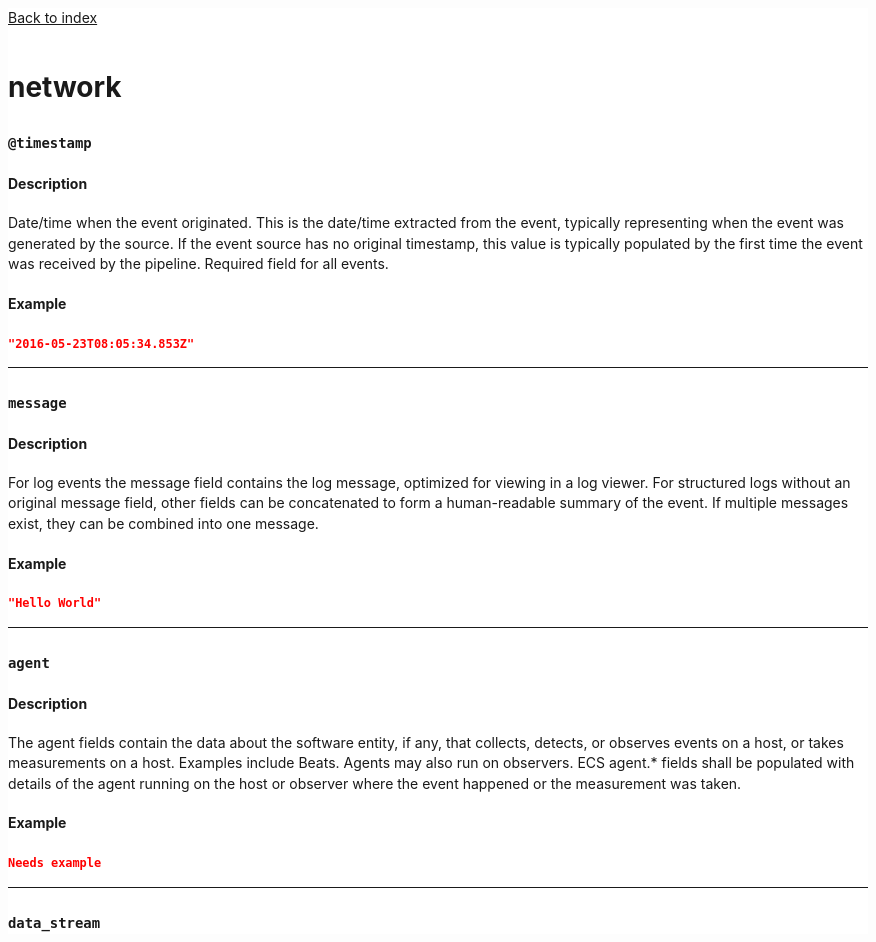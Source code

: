[Back to index](README.md)

# network

### `@timestamp`

#### Description
Date/time when the event originated.
This is the date/time extracted from the event, typically representing when the event was generated by the source.
If the event source has no original timestamp, this value is typically populated by the first time the event was received by the pipeline.
Required field for all events.
#### Example

```json
"2016-05-23T08:05:34.853Z"
```
<hr>

### `message`

#### Description
For log events the message field contains the log message, optimized for viewing in a log viewer.
For structured logs without an original message field, other fields can be concatenated to form a human-readable summary of the event.
If multiple messages exist, they can be combined into one message.
#### Example

```json
"Hello World"
```
<hr>

### `agent`

#### Description
The agent fields contain the data about the software entity, if any, that collects, detects, or observes events on a host, or takes measurements on a host.
Examples include Beats. Agents may also run on observers. ECS agent.* fields shall be populated with details of the agent running on the host or observer where the event happened or the measurement was taken.
#### Example

```json
Needs example

```
<hr>

### `data_stream`
